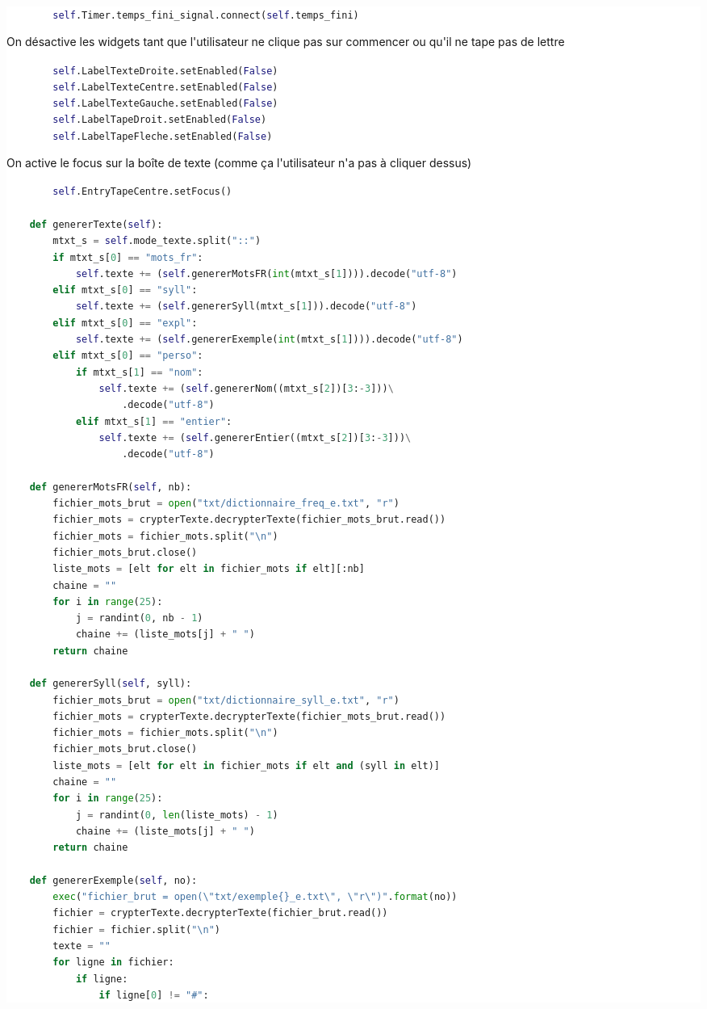 ```python
        self.Timer.temps_fini_signal.connect(self.temps_fini)
```
On désactive les widgets tant que l'utilisateur ne clique pas sur 
commencer ou qu'il ne tape pas de lettre
```python
        self.LabelTexteDroite.setEnabled(False)
        self.LabelTexteCentre.setEnabled(False)
        self.LabelTexteGauche.setEnabled(False)
        self.LabelTapeDroit.setEnabled(False)
        self.LabelTapeFleche.setEnabled(False)
```
On active le focus sur la boîte de texte (comme ça l'utilisateur n'a 
pas à cliquer dessus)
```python
        self.EntryTapeCentre.setFocus()

    def genererTexte(self):
        mtxt_s = self.mode_texte.split("::")
        if mtxt_s[0] == "mots_fr":
            self.texte += (self.genererMotsFR(int(mtxt_s[1]))).decode("utf-8")
        elif mtxt_s[0] == "syll":
            self.texte += (self.genererSyll(mtxt_s[1])).decode("utf-8")
        elif mtxt_s[0] == "expl":
            self.texte += (self.genererExemple(int(mtxt_s[1]))).decode("utf-8")
        elif mtxt_s[0] == "perso":
            if mtxt_s[1] == "nom":
                self.texte += (self.genererNom((mtxt_s[2])[3:-3]))\
                    .decode("utf-8")
            elif mtxt_s[1] == "entier":
                self.texte += (self.genererEntier((mtxt_s[2])[3:-3]))\
                    .decode("utf-8")

    def genererMotsFR(self, nb):
        fichier_mots_brut = open("txt/dictionnaire_freq_e.txt", "r")
        fichier_mots = crypterTexte.decrypterTexte(fichier_mots_brut.read())
        fichier_mots = fichier_mots.split("\n")
        fichier_mots_brut.close()
        liste_mots = [elt for elt in fichier_mots if elt][:nb]
        chaine = ""
        for i in range(25):
            j = randint(0, nb - 1)
            chaine += (liste_mots[j] + " ")
        return chaine

    def genererSyll(self, syll):
        fichier_mots_brut = open("txt/dictionnaire_syll_e.txt", "r")
        fichier_mots = crypterTexte.decrypterTexte(fichier_mots_brut.read())
        fichier_mots = fichier_mots.split("\n")
        fichier_mots_brut.close()
        liste_mots = [elt for elt in fichier_mots if elt and (syll in elt)]
        chaine = ""
        for i in range(25):
            j = randint(0, len(liste_mots) - 1)
            chaine += (liste_mots[j] + " ")
        return chaine

    def genererExemple(self, no):
        exec("fichier_brut = open(\"txt/exemple{}_e.txt\", \"r\")".format(no))
        fichier = crypterTexte.decrypterTexte(fichier_brut.read())
        fichier = fichier.split("\n")
        texte = ""
        for ligne in fichier:
            if ligne:
                if ligne[0] != "#":
```
